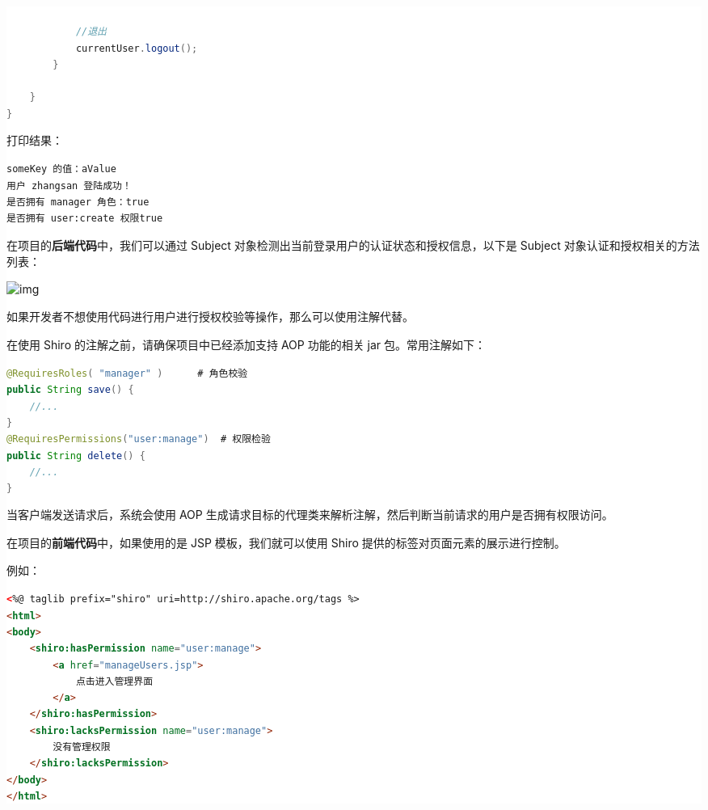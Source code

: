 ```java
            
            //退出
            currentUser.logout();
        }

    }
}
```

打印结果：

```
someKey 的值：aValue
用户 zhangsan 登陆成功！
是否拥有 manager 角色：true
是否拥有 user:create 权限true
```

在项目的**后端代码**中，我们可以通过 Subject 对象检测出当前登录用户的认证状态和授权信息，以下是 Subject 对象认证和授权相关的方法列表：

![img](https://images.shiguangping.com/imgs/20200730135540.jpg)

如果开发者不想使用代码进行用户进行授权校验等操作，那么可以使用注解代替。

在使用 Shiro 的注解之前，请确保项目中已经添加支持 AOP 功能的相关 jar 包。常用注解如下：

```java
@RequiresRoles( "manager" )      # 角色校验
public String save() {
    //...
}
@RequiresPermissions("user:manage")  # 权限检验
public String delete() {
    //...
}
```

当客户端发送请求后，系统会使用 AOP 生成请求目标的代理类来解析注解，然后判断当前请求的用户是否拥有权限访问。

在项目的**前端代码**中，如果使用的是 JSP 模板，我们就可以使用 Shiro 提供的标签对页面元素的展示进行控制。

例如：

```html
<%@ taglib prefix="shiro" uri=http://shiro.apache.org/tags %>
<html>
<body>
    <shiro:hasPermission name="user:manage">
        <a href="manageUsers.jsp">
            点击进入管理界面
        </a>
    </shiro:hasPermission>
    <shiro:lacksPermission name="user:manage">
        没有管理权限
    </shiro:lacksPermission>
</body>
</html>
```
